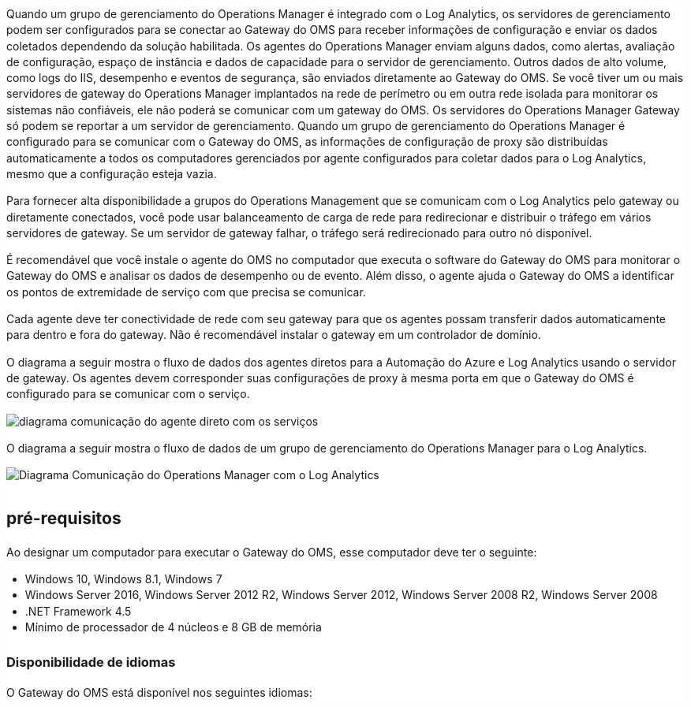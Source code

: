 Quando um grupo de gerenciamento do Operations Manager é integrado com o Log Analytics, os servidores de gerenciamento podem ser configurados para se conectar ao Gateway do OMS para receber informações de configuração e enviar os dados coletados dependendo da solução habilitada.  Os agentes do Operations Manager enviam alguns dados, como alertas, avaliação de configuração, espaço de instância e dados de capacidade para o servidor de gerenciamento. Outros dados de alto volume, como logs do IIS, desempenho e eventos de segurança, são enviados diretamente ao Gateway do OMS.  Se você tiver um ou mais servidores de gateway do Operations Manager implantados na rede de perímetro ou em outra rede isolada para monitorar os sistemas não confiáveis, ele não poderá se comunicar com um gateway do OMS.  Os servidores do Operations Manager Gateway só podem se reportar a um servidor de gerenciamento.  Quando um grupo de gerenciamento do Operations Manager é configurado para se comunicar com o Gateway do OMS, as informações de configuração de proxy são distribuídas automaticamente a todos os computadores gerenciados por agente configurados para coletar dados para o Log Analytics, mesmo que a configuração esteja vazia.    

Para fornecer alta disponibilidade a grupos do Operations Management que se comunicam com o Log Analytics pelo gateway ou diretamente conectados, você pode usar balanceamento de carga de rede para redirecionar e distribuir o tráfego em vários servidores de gateway.  Se um servidor de gateway falhar, o tráfego será redirecionado para outro nó disponível.  

É recomendável que você instale o agente do OMS no computador que executa o software do Gateway do OMS para monitorar o Gateway do OMS e analisar os dados de desempenho ou de evento. Além disso, o agente ajuda o Gateway do OMS a identificar os pontos de extremidade de serviço com que precisa se comunicar.

Cada agente deve ter conectividade de rede com seu gateway para que os agentes possam transferir dados automaticamente para dentro e fora do gateway. Não é recomendável instalar o gateway em um controlador de domínio.

O diagrama a seguir mostra o fluxo de dados dos agentes diretos para a Automação do Azure e Log Analytics usando o servidor de gateway.  Os agentes devem corresponder suas configurações de proxy à mesma porta em que o Gateway do OMS é configurado para se comunicar com o serviço.  

![diagrama comunicação do agente direto com os serviços](./media/log-analytics-oms-gateway/oms-omsgateway-agentdirectconnect.png)

O diagrama a seguir mostra o fluxo de dados de um grupo de gerenciamento do Operations Manager para o Log Analytics.   

![Diagrama Comunicação do Operations Manager com o Log Analytics](./media/log-analytics-oms-gateway/log-analytics-agent-opsmgrconnect.png)

## <a name="prerequisites"></a>pré-requisitos

Ao designar um computador para executar o Gateway do OMS, esse computador deve ter o seguinte:

* Windows 10, Windows 8.1, Windows 7
* Windows Server 2016, Windows Server 2012 R2, Windows Server 2012, Windows Server 2008 R2, Windows Server 2008
* .NET Framework 4.5
* Mínimo de processador de 4 núcleos e 8 GB de memória 

### <a name="language-availability"></a>Disponibilidade de idiomas

O Gateway do OMS está disponível nos seguintes idiomas:
